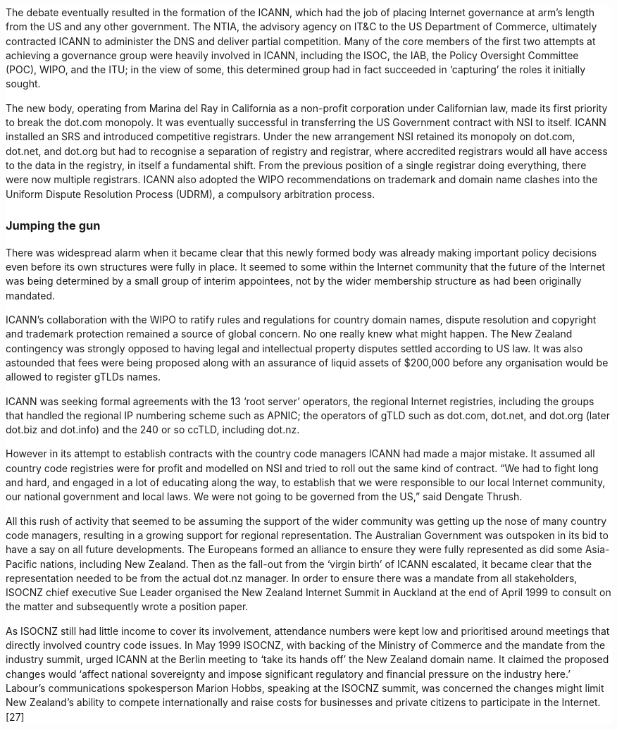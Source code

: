 The debate eventually resulted in the formation of the ICANN, which had the job of placing Internet governance at arm’s length from the US and any other government. The NTIA, the advisory agency on IT&C to the US Department of Commerce, ultimately contracted ICANN to administer the DNS and deliver partial competition. Many of the core members of the first two attempts at achieving a governance group were heavily involved in ICANN, including the ISOC, the IAB, the Policy Oversight Committee (POC), WIPO, and the ITU; in the view of some, this determined group had in fact succeeded in ‘capturing’ the roles it initially sought.

The new body, operating from Marina del Ray in California as a non-profit corporation under Californian law, made its first priority to break the dot.com monopoly. It was eventually successful in transferring the US Government contract with NSI to itself. ICANN installed an SRS and introduced competitive registrars. Under the new arrangement NSI retained its monopoly on dot.com, dot.net, and dot.org but had to recognise a separation of registry and registrar, where accredited registrars would all have access to the data in the registry, in itself a fundamental shift. From the previous position of a single registrar doing everything, there were now multiple registrars. ICANN also adopted the WIPO recommendations on trademark and domain name clashes into the Uniform Dispute Resolution Process (UDRM), a compulsory arbitration process.

### Jumping the gun

There was widespread alarm when it became clear that this newly formed body was already making important policy decisions even before its own structures were fully in place. It seemed to some within the Internet community that the future of the Internet was being determined by a small group of interim appointees, not by the wider membership structure as had been originally mandated.

ICANN’s collaboration with the WIPO to ratify rules and regulations for country domain names, dispute resolution and copyright and trademark protection remained a source of global concern. No one really knew what might happen. The New Zealand contingency was strongly opposed to having legal and intellectual property disputes settled according to US law. It was also astounded that fees were being proposed along with an assurance of liquid assets of $200,000 before any organisation would be allowed to register gTLDs names.

ICANN was seeking formal agreements with the 13 ‘root server’ operators, the regional Internet registries, including the groups that handled the regional IP numbering scheme such as APNIC; the operators of gTLD such as dot.com, dot.net, and dot.org (later dot.biz and dot.info) and the 240 or so ccTLD, including dot.nz.

However in its attempt to establish contracts with the country code managers ICANN had made a major mistake. It assumed all country code registries were for profit and modelled on NSI and tried to roll out the same kind of contract. “We had to fight long and hard, and engaged in a lot of educating along the way, to establish that we were responsible to our local Internet community, our national government and local laws. We were not going to be governed from the US,” said Dengate Thrush.

All this rush of activity that seemed to be assuming the support of the wider community was getting up the nose of many country code managers, resulting in a growing support for regional representation. The Australian Government was outspoken in its bid to have a say on all future developments. The Europeans formed an alliance to ensure they were fully represented as did some Asia-Pacific nations, including New Zealand. Then as the fall-out from the ‘virgin birth’ of ICANN escalated, it became clear that the representation needed to be from the actual dot.nz manager. In order to ensure there was a mandate from all stakeholders, ISOCNZ chief executive Sue Leader organised the New Zealand Internet Summit in Auckland at the end of April 1999 to consult on the matter and subsequently wrote a position paper.

As ISOCNZ still had little income to cover its involvement, attendance numbers were kept low and prioritised around meetings that directly involved country code issues. In May 1999 ISOCNZ, with backing of the Ministry of Commerce and the mandate from the industry summit, urged ICANN at the Berlin meeting to ‘take its hands off’ the New Zealand domain name. It claimed the proposed changes would ‘affect national sovereignty and impose significant regulatory and financial pressure on the industry here.’ Labour’s communications spokesperson Marion Hobbs, speaking at the ISOCNZ summit, was concerned the changes might limit New Zealand’s ability to compete internationally and raise costs for businesses and private citizens to participate in the Internet.[27]
